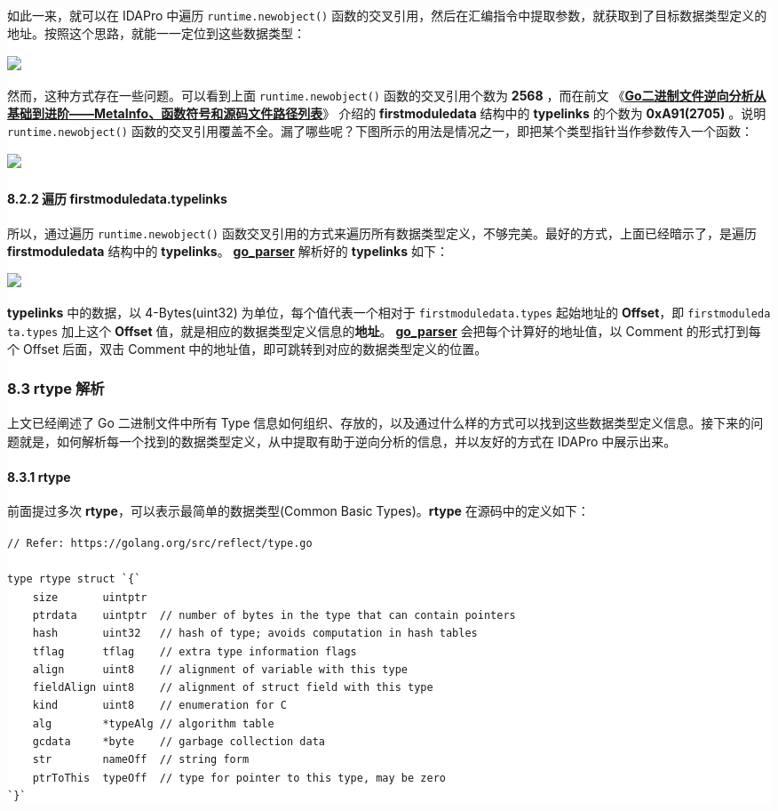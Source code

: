 如此一来，就可以在 IDAPro 中遍历 `runtime.newobject()` 函数的交叉引用，然后在汇编指令中提取参数，就获取到了目标数据类型定义的地址。按照这个思路，就能一一定位到这些数据类型：

[![](https://p2.ssl.qhimg.com/t014fc2dfdf3a0c5c6b.png)](https://p2.ssl.qhimg.com/t014fc2dfdf3a0c5c6b.png)

然而，这种方式存在一些问题。可以看到上面 `runtime.newobject()` 函数的交叉引用个数为 **2568** ，而在前文 《**[Go二进制文件逆向分析从基础到进阶——MetaInfo、函数符号和源码文件路径列表](https://www.anquanke.com/post/id/215419)**》 介绍的 **firstmoduledata** 结构中的 **typelinks** 的个数为 **0xA91(2705)** 。说明 `runtime.newobject()` 函数的交叉引用覆盖不全。漏了哪些呢？下图所示的用法是情况之一，即把某个类型指针当作参数传入一个函数：

[![](https://p5.ssl.qhimg.com/t0123778485c451e459.png)](https://p5.ssl.qhimg.com/t0123778485c451e459.png)

#### <a class="reference-link" name="8.2.2%20%E9%81%8D%E5%8E%86%20firstmoduledata.typelinks"></a>8.2.2 遍历 firstmoduledata.typelinks

所以，通过遍历 `runtime.newobject()` 函数交叉引用的方式来遍历所有数据类型定义，不够完美。最好的方式，上面已经暗示了，是遍历 **firstmoduledata** 结构中的 **typelinks**。 **[go_parser](https://github.com/0xjiayu/go_parser)** 解析好的 **typelinks** 如下：

[![](https://p2.ssl.qhimg.com/t01c5dfee34c9711f91.png)](https://p2.ssl.qhimg.com/t01c5dfee34c9711f91.png)

**typelinks** 中的数据，以 4-Bytes(uint32) 为单位，每个值代表一个相对于 `firstmoduledata.types` 起始地址的 **Offset**，即 `firstmoduledata.types` 加上这个 **Offset** 值，就是相应的数据类型定义信息的**地址**。 **[go_parser](https://github.com/0xjiayu/go_parser)** 会把每个计算好的地址值，以 Comment 的形式打到每个 Offset 后面，双击 Comment 中的地址值，即可跳转到对应的数据类型定义的位置。

### <a class="reference-link" name="8.3%20rtype%20%E8%A7%A3%E6%9E%90"></a>8.3 rtype 解析

上文已经阐述了 Go 二进制文件中所有 Type 信息如何组织、存放的，以及通过什么样的方式可以找到这些数据类型定义信息。接下来的问题就是，如何解析每一个找到的数据类型定义，从中提取有助于逆向分析的信息，并以友好的方式在 IDAPro 中展示出来。

#### <a class="reference-link" name="8.3.1%20rtype"></a>8.3.1 rtype

前面提过多次 **rtype**，可以表示最简单的数据类型(Common Basic Types)。**rtype** 在源码中的定义如下：

```
// Refer: https://golang.org/src/reflect/type.go

type rtype struct `{`
    size       uintptr
    ptrdata    uintptr  // number of bytes in the type that can contain pointers
    hash       uint32   // hash of type; avoids computation in hash tables
    tflag      tflag    // extra type information flags
    align      uint8    // alignment of variable with this type
    fieldAlign uint8    // alignment of struct field with this type
    kind       uint8    // enumeration for C
    alg        *typeAlg // algorithm table
    gcdata     *byte    // garbage collection data
    str        nameOff  // string form
    ptrToThis  typeOff  // type for pointer to this type, may be zero
`}`
```
